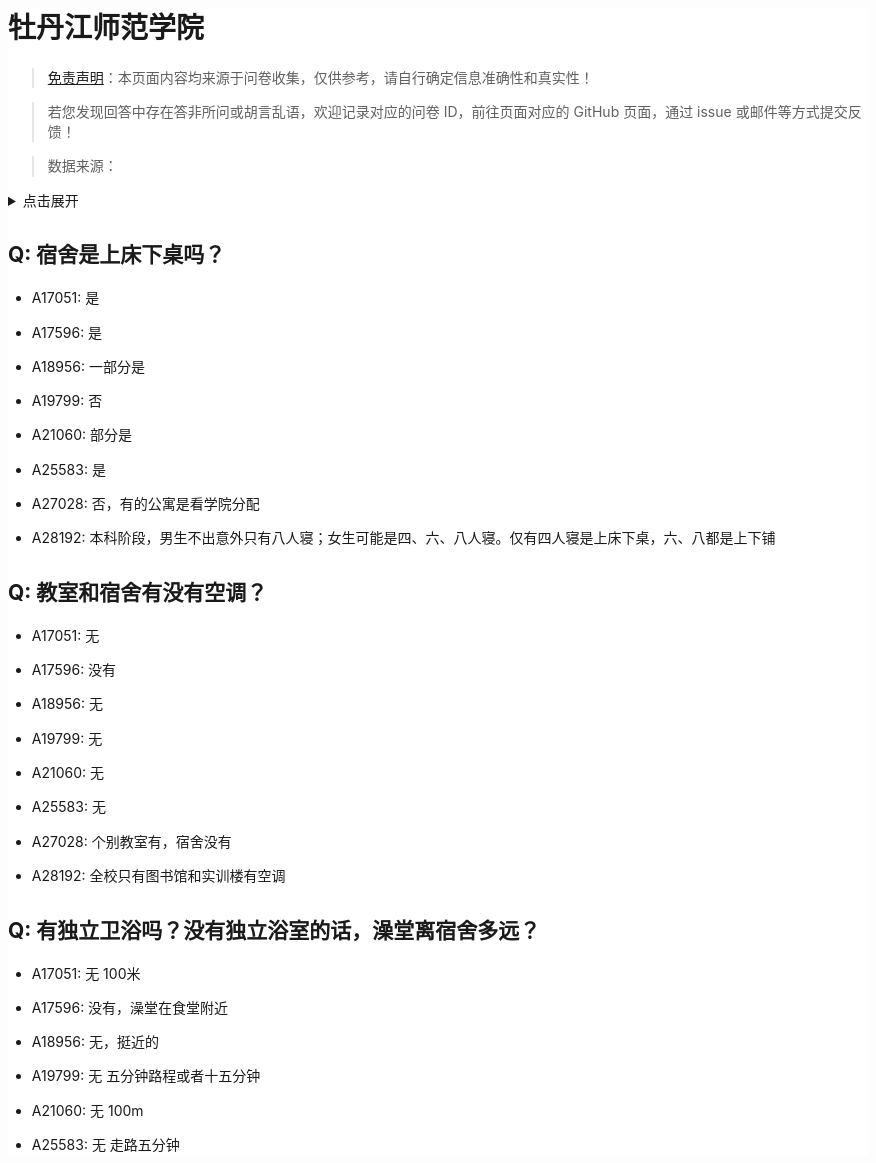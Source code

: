 # 牡丹江师范学院

> [免责声明](https://colleges.chat/#_3)：本页面内容均来源于问卷收集，仅供参考，请自行确定信息准确性和真实性！

> 若您发现回答中存在答非所问或胡言乱语，欢迎记录对应的问卷 ID，前往页面对应的 GitHub 页面，通过 issue 或邮件等方式提交反馈！

> 数据来源：

<details><summary>点击展开</summary></details>

## Q: 宿舍是上床下桌吗？

- A17051: 是

- A17596: 是

- A18956: 一部分是

- A19799: 否

- A21060: 部分是

- A25583: 是

- A27028: 否，有的公寓是看学院分配

- A28192: 本科阶段，男生不出意外只有八人寝；女生可能是四、六、八人寝。仅有四人寝是上床下桌，六、八都是上下铺

## Q: 教室和宿舍有没有空调？

- A17051: 无

- A17596: 没有

- A18956: 无

- A19799: 无

- A21060: 无

- A25583: 无

- A27028: 个别教室有，宿舍没有

- A28192: 全校只有图书馆和实训楼有空调

## Q: 有独立卫浴吗？没有独立浴室的话，澡堂离宿舍多远？

- A17051: 无 100米

- A17596: 没有，澡堂在食堂附近

- A18956: 无，挺近的

- A19799: 无 五分钟路程或者十五分钟

- A21060: 无 100m

- A25583: 无 走路五分钟
